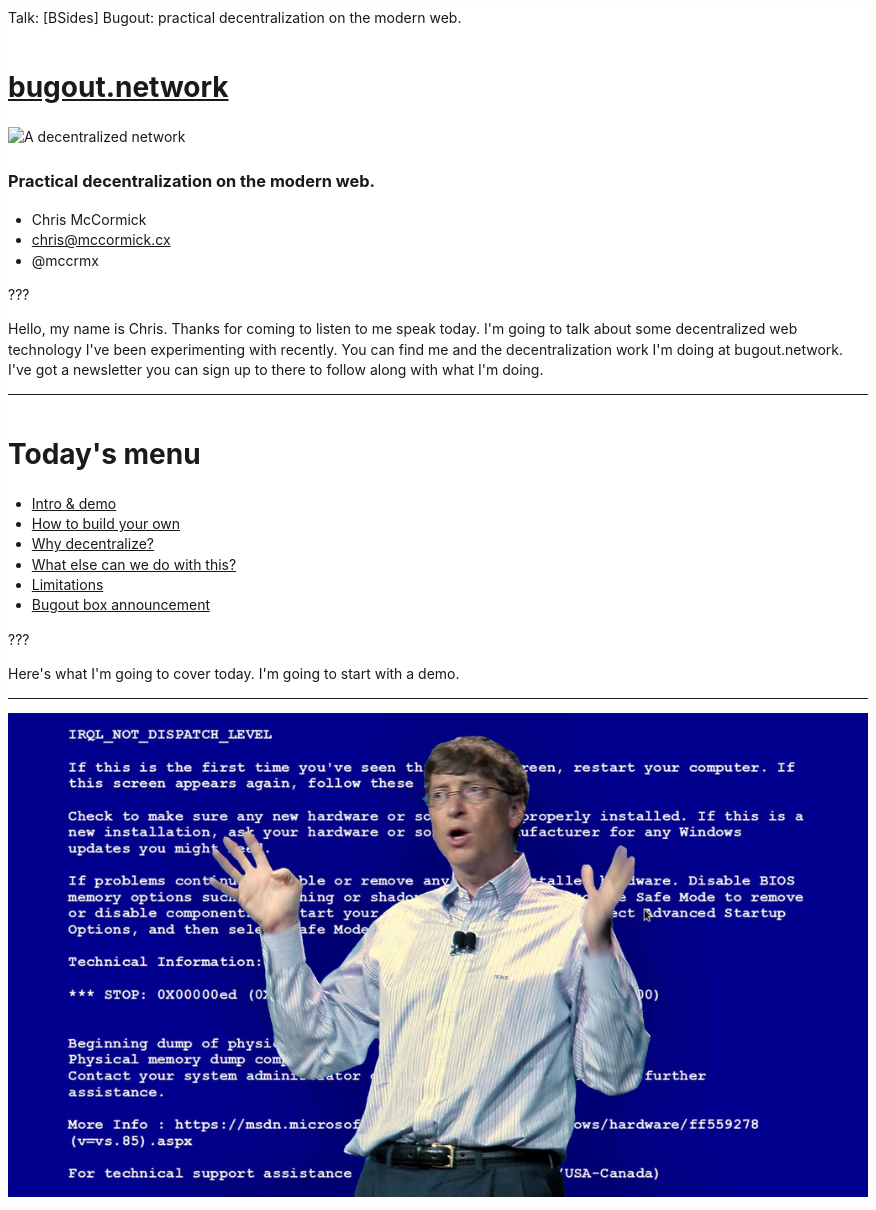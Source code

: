 Talk: [BSides] Bugout: practical decentralization on the modern web.

# [bugout.network](https://bugout.network/)

![A decentralized network](https://mccormick.cx/gfx/blogref/bep44/decentralized-header.svg)

### Practical decentralization on the modern web.

 * Chris McCormick
 * chris@mccormick.cx
 * @mccrmx

???

Hello, my name is Chris. Thanks for coming to listen to me speak today. I'm going to talk about some decentralized web technology I've been experimenting with recently. You can find me and the decentralization work I'm doing at bugout.network. I've got a newsletter you can sign up to there to follow along with what I'm doing.

---

# Today's menu

* [Intro & demo](#intro-and-demo)
* [How to build your own](#build-your-own)
* [Why decentralize?](#why-decentralize)
* [What else can we do with this?](#what-else-can-we-do-with-this)
* [Limitations](#limitations)
* [Bugout box announcement](#bugout-box)

???

Here's what I'm going to cover today. I'm going to start with a demo.

---

![44d29da14f460055c8c8ee5af4fef7d5.png](resources/19669383b792455db4f6d016d6c0c0e8.png)
